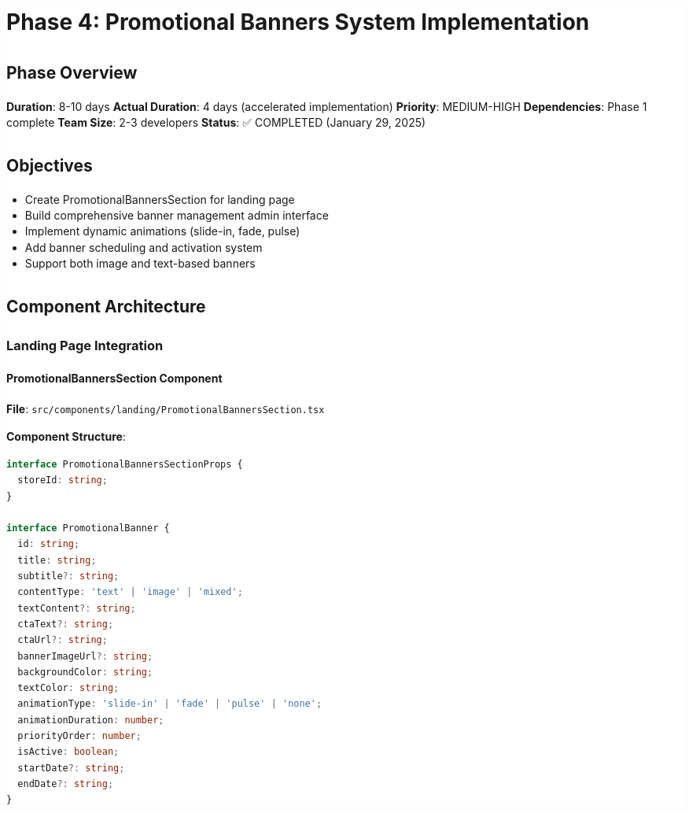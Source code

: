 # Phase 4: Promotional Banners System Implementation

## Phase Overview
**Duration**: 8-10 days
**Actual Duration**: 4 days (accelerated implementation)
**Priority**: MEDIUM-HIGH
**Dependencies**: Phase 1 complete
**Team Size**: 2-3 developers
**Status**: ✅ COMPLETED (January 29, 2025)

## Objectives
- Create PromotionalBannersSection for landing page
- Build comprehensive banner management admin interface
- Implement dynamic animations (slide-in, fade, pulse)
- Add banner scheduling and activation system
- Support both image and text-based banners

## Component Architecture

### Landing Page Integration

#### PromotionalBannersSection Component
**File**: `src/components/landing/PromotionalBannersSection.tsx`

**Component Structure**:
```typescript
interface PromotionalBannersSectionProps {
  storeId: string;
}

interface PromotionalBanner {
  id: string;
  title: string;
  subtitle?: string;
  contentType: 'text' | 'image' | 'mixed';
  textContent?: string;
  ctaText?: string;
  ctaUrl?: string;
  bannerImageUrl?: string;
  backgroundColor: string;
  textColor: string;
  animationType: 'slide-in' | 'fade' | 'pulse' | 'none';
  animationDuration: number;
  priorityOrder: number;
  isActive: boolean;
  startDate?: string;
  endDate?: string;
}
```
